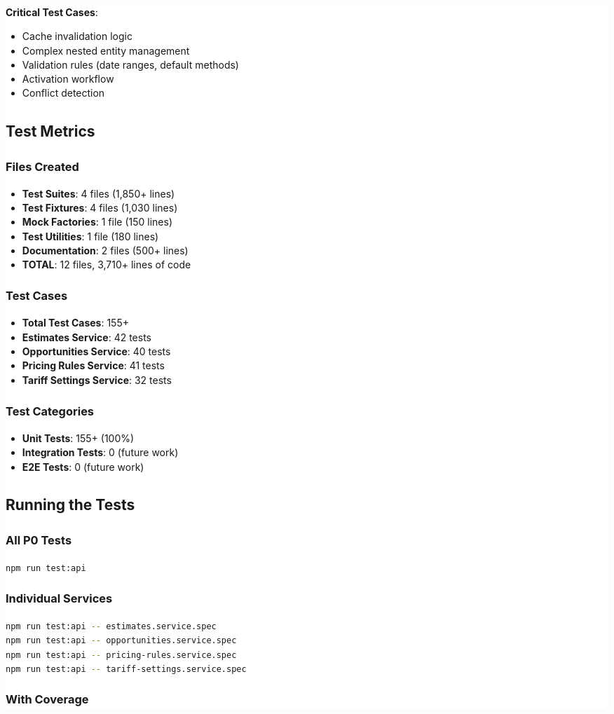**Critical Test Cases**:

- Cache invalidation logic
- Complex nested entity management
- Validation rules (date ranges, default methods)
- Activation workflow
- Conflict detection

## Test Metrics

### Files Created

- **Test Suites**: 4 files (1,850+ lines)
- **Test Fixtures**: 4 files (1,030 lines)
- **Mock Factories**: 1 file (150 lines)
- **Test Utilities**: 1 file (180 lines)
- **Documentation**: 2 files (500+ lines)
- **TOTAL**: 12 files, 3,710+ lines of code

### Test Cases

- **Total Test Cases**: 155+
- **Estimates Service**: 42 tests
- **Opportunities Service**: 40 tests
- **Pricing Rules Service**: 41 tests
- **Tariff Settings Service**: 32 tests

### Test Categories

- **Unit Tests**: 155+ (100%)
- **Integration Tests**: 0 (future work)
- **E2E Tests**: 0 (future work)

## Running the Tests

### All P0 Tests

```bash
npm run test:api
```

### Individual Services

```bash
npm run test:api -- estimates.service.spec
npm run test:api -- opportunities.service.spec
npm run test:api -- pricing-rules.service.spec
npm run test:api -- tariff-settings.service.spec
```

### With Coverage
